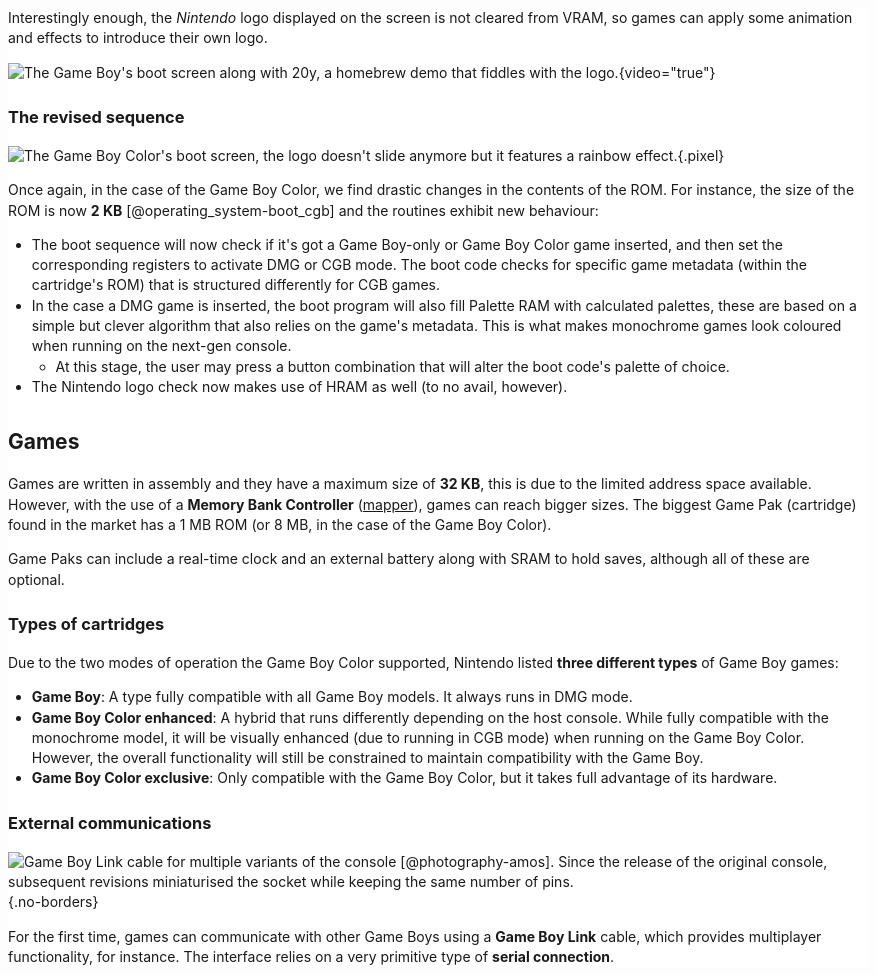 Interestingly enough, the *Nintendo* logo displayed on the screen is not cleared from VRAM, so games can apply some animation and effects to introduce their own logo.

![The Game Boy's boot screen along with 20y, a homebrew demo that fiddles with the logo.](20y){video="true"}

### The revised sequence

![The Game Boy Color's boot screen, the logo doesn't slide anymore but it features a rainbow effect.](boot_cgb.png){.pixel}

Once again, in the case of the Game Boy Color, we find drastic changes in the contents of the ROM. For instance, the size of the ROM is now **2 KB** [@operating_system-boot_cgb] and the routines exhibit new behaviour:

- The boot sequence will now check if it's got a Game Boy-only or Game Boy Color game inserted, and then set the corresponding registers to activate DMG or CGB mode. The boot code checks for specific game metadata (within the cartridge's ROM) that is structured differently for CGB games.
- In the case a DMG game is inserted, the boot program will also fill Palette RAM with calculated palettes, these are based on a simple but clever algorithm that also relies on the game's metadata. This is what makes monochrome games look coloured when running on the next-gen console.
  - At this stage, the user may press a button combination that will alter the boot code's palette of choice.
- The Nintendo logo check now makes use of HRAM as well (to no avail, however).

## Games

Games are written in assembly and they have a maximum size of **32 KB**, this is due to the limited address space available. However, with the use of a **Memory Bank Controller** ([mapper](nes#going-beyond-existing-capabilities)), games can reach bigger sizes. The biggest Game Pak (cartridge) found in the market has a 1 MB ROM (or 8 MB, in the case of the Game Boy Color).

Game Paks can include a real-time clock and an external battery along with SRAM to hold saves, although all of these are optional.

### Types of cartridges

Due to the two modes of operation the Game Boy Color supported, Nintendo listed **three different types** of Game Boy games:

- **Game Boy**: A type fully compatible with all Game Boy models. It always runs in DMG mode.
- **Game Boy Color enhanced**: A hybrid that runs differently depending on the host console. While fully compatible with the monochrome model, it will be visually enhanced (due to running in CGB mode) when running on the Game Boy Color. However, the overall functionality will still be constrained to maintain compatibility with the Game Boy.
- **Game Boy Color exclusive**: Only compatible with the Game Boy Color, but it takes full advantage of its hardware.

### External communications

![Game Boy Link cable for multiple variants of the console [@photography-amos]. Since the release of the original console, subsequent revisions miniaturised the socket while keeping the same number of pins.](link_cable.png){.no-borders}

For the first time, games can communicate with other Game Boys using a **Game Boy Link** cable, which provides multiplayer functionality, for instance. The interface relies on a very primitive type of **serial connection**.
